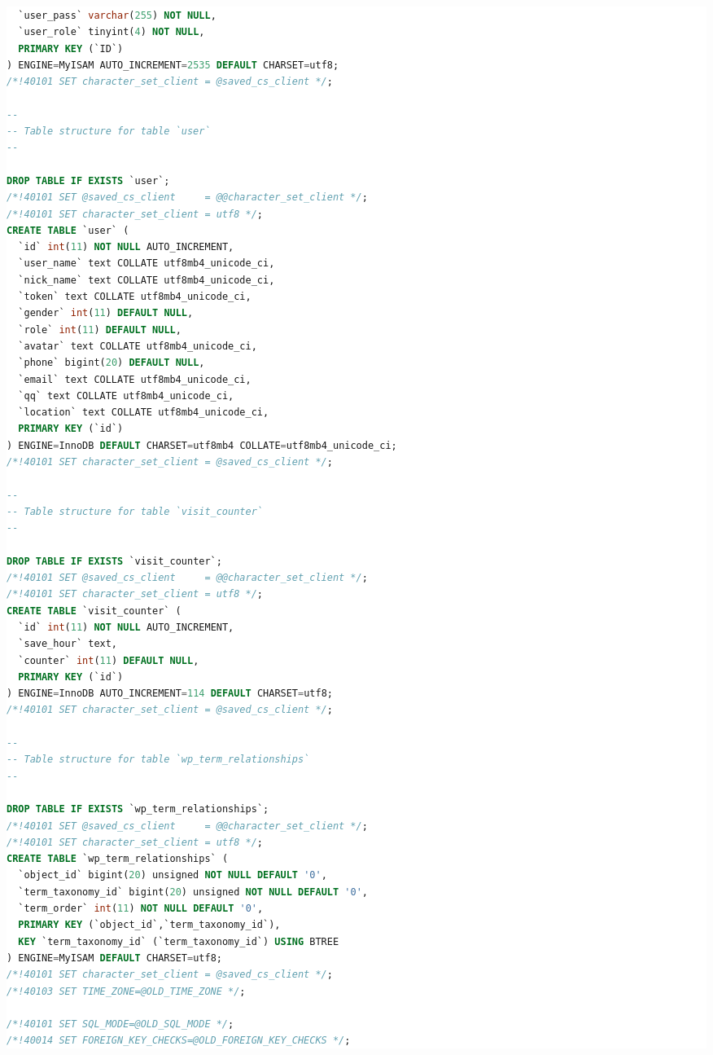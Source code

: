    ```sql
     `user_pass` varchar(255) NOT NULL,
     `user_role` tinyint(4) NOT NULL,
     PRIMARY KEY (`ID`)
   ) ENGINE=MyISAM AUTO_INCREMENT=2535 DEFAULT CHARSET=utf8;
   /*!40101 SET character_set_client = @saved_cs_client */;
   
   --
   -- Table structure for table `user`
   --
   
   DROP TABLE IF EXISTS `user`;
   /*!40101 SET @saved_cs_client     = @@character_set_client */;
   /*!40101 SET character_set_client = utf8 */;
   CREATE TABLE `user` (
     `id` int(11) NOT NULL AUTO_INCREMENT,
     `user_name` text COLLATE utf8mb4_unicode_ci,
     `nick_name` text COLLATE utf8mb4_unicode_ci,
     `token` text COLLATE utf8mb4_unicode_ci,
     `gender` int(11) DEFAULT NULL,
     `role` int(11) DEFAULT NULL,
     `avatar` text COLLATE utf8mb4_unicode_ci,
     `phone` bigint(20) DEFAULT NULL,
     `email` text COLLATE utf8mb4_unicode_ci,
     `qq` text COLLATE utf8mb4_unicode_ci,
     `location` text COLLATE utf8mb4_unicode_ci,
     PRIMARY KEY (`id`)
   ) ENGINE=InnoDB DEFAULT CHARSET=utf8mb4 COLLATE=utf8mb4_unicode_ci;
   /*!40101 SET character_set_client = @saved_cs_client */;
   
   --
   -- Table structure for table `visit_counter`
   --
   
   DROP TABLE IF EXISTS `visit_counter`;
   /*!40101 SET @saved_cs_client     = @@character_set_client */;
   /*!40101 SET character_set_client = utf8 */;
   CREATE TABLE `visit_counter` (
     `id` int(11) NOT NULL AUTO_INCREMENT,
     `save_hour` text,
     `counter` int(11) DEFAULT NULL,
     PRIMARY KEY (`id`)
   ) ENGINE=InnoDB AUTO_INCREMENT=114 DEFAULT CHARSET=utf8;
   /*!40101 SET character_set_client = @saved_cs_client */;
   
   --
   -- Table structure for table `wp_term_relationships`
   --
   
   DROP TABLE IF EXISTS `wp_term_relationships`;
   /*!40101 SET @saved_cs_client     = @@character_set_client */;
   /*!40101 SET character_set_client = utf8 */;
   CREATE TABLE `wp_term_relationships` (
     `object_id` bigint(20) unsigned NOT NULL DEFAULT '0',
     `term_taxonomy_id` bigint(20) unsigned NOT NULL DEFAULT '0',
     `term_order` int(11) NOT NULL DEFAULT '0',
     PRIMARY KEY (`object_id`,`term_taxonomy_id`),
     KEY `term_taxonomy_id` (`term_taxonomy_id`) USING BTREE
   ) ENGINE=MyISAM DEFAULT CHARSET=utf8;
   /*!40101 SET character_set_client = @saved_cs_client */;
   /*!40103 SET TIME_ZONE=@OLD_TIME_ZONE */;
   
   /*!40101 SET SQL_MODE=@OLD_SQL_MODE */;
   /*!40014 SET FOREIGN_KEY_CHECKS=@OLD_FOREIGN_KEY_CHECKS */;
   ```